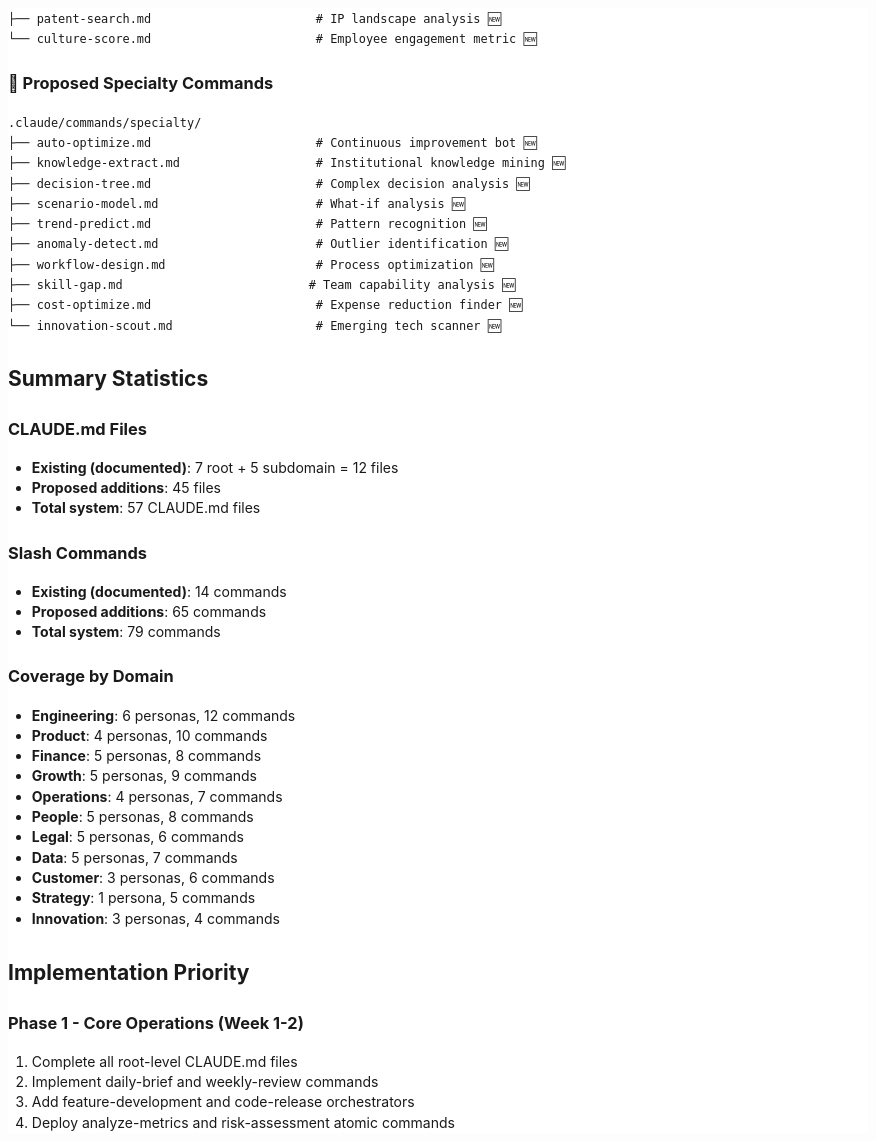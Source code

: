 ```
├── patent-search.md                       # IP landscape analysis 🆕
└── culture-score.md                       # Employee engagement metric 🆕
```

### 🌟 Proposed Specialty Commands

```
.claude/commands/specialty/
├── auto-optimize.md                       # Continuous improvement bot 🆕
├── knowledge-extract.md                   # Institutional knowledge mining 🆕
├── decision-tree.md                       # Complex decision analysis 🆕
├── scenario-model.md                      # What-if analysis 🆕
├── trend-predict.md                       # Pattern recognition 🆕
├── anomaly-detect.md                      # Outlier identification 🆕
├── workflow-design.md                     # Process optimization 🆕
├── skill-gap.md                          # Team capability analysis 🆕
├── cost-optimize.md                       # Expense reduction finder 🆕
└── innovation-scout.md                    # Emerging tech scanner 🆕
```

## Summary Statistics

### CLAUDE.md Files
- **Existing (documented)**: 7 root + 5 subdomain = 12 files
- **Proposed additions**: 45 files
- **Total system**: 57 CLAUDE.md files

### Slash Commands
- **Existing (documented)**: 14 commands
- **Proposed additions**: 65 commands
- **Total system**: 79 commands

### Coverage by Domain
- **Engineering**: 6 personas, 12 commands
- **Product**: 4 personas, 10 commands
- **Finance**: 5 personas, 8 commands
- **Growth**: 5 personas, 9 commands
- **Operations**: 4 personas, 7 commands
- **People**: 5 personas, 8 commands
- **Legal**: 5 personas, 6 commands
- **Data**: 5 personas, 7 commands
- **Customer**: 3 personas, 6 commands
- **Strategy**: 1 persona, 5 commands
- **Innovation**: 3 personas, 4 commands

## Implementation Priority

### Phase 1 - Core Operations (Week 1-2)
1. Complete all root-level CLAUDE.md files
2. Implement daily-brief and weekly-review commands
3. Add feature-development and code-release orchestrators
4. Deploy analyze-metrics and risk-assessment atomic commands

